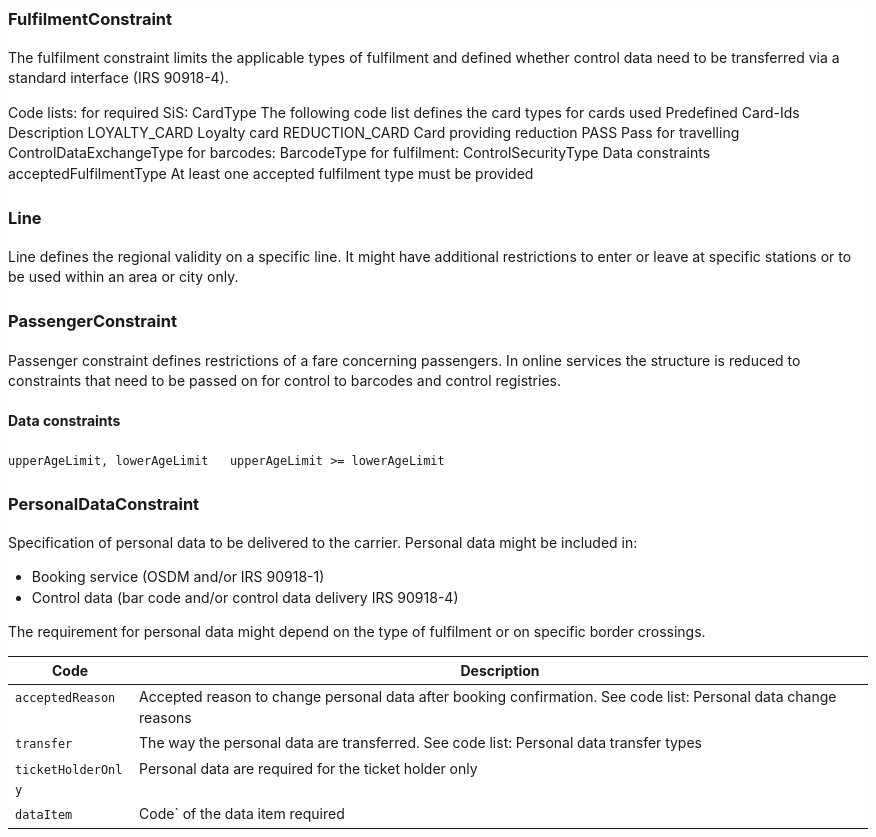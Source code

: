 ### FulfilmentConstraint

The fulfilment constraint limits the applicable types of fulfilment and defined whether control
 data need to be transferred via a standard interface (IRS 90918-4).
 


Code lists:
	for required SiS: 	CardType
The following code list defines the card types for cards used
Predefined Card-Ids	Description
LOYALTY_CARD	Loyalty card
REDUCTION_CARD	Card providing reduction
PASS	Pass for travelling
ControlDataExchangeType
	for barcodes:		BarcodeType
	for fulfilment:		ControlSecurityType
Data constraints
acceptedFulfilmentType	At least one accepted fulfilment type must be provided

### Line
Line defines the regional validity on a specific line. It might have additional restrictions to enter or leave at specific stations or to be used within an area or city only.
 


### PassengerConstraint

Passenger constraint defines restrictions of a fare concerning passengers. In online services the structure is reduced to constraints that need to be passed on for control to barcodes and control registries.



#### Data constraints

`upperAgeLimit, lowerAgeLimit	upperAgeLimit >= lowerAgeLimit`

### PersonalDataConstraint

Specification of personal data to be delivered to the carrier. Personal data might be included in:

-	Booking service (OSDM and/or IRS 90918-1)
-	Control data (bar code and/or control data delivery IRS 90918-4)

The requirement for personal data might depend on the type of fulfilment or on specific border crossings.

| Code | Description |
|---|---|
| `acceptedReason` |	Accepted reason to change personal data after booking confirmation. See code list: Personal data change reasons |
| `transfer` |	The way the personal data are transferred. See code list:  Personal data transfer types| 
| `ticketHolderOnly`|	Personal data are required for the ticket holder only 
| `dataItem` | Code` of the data item required
